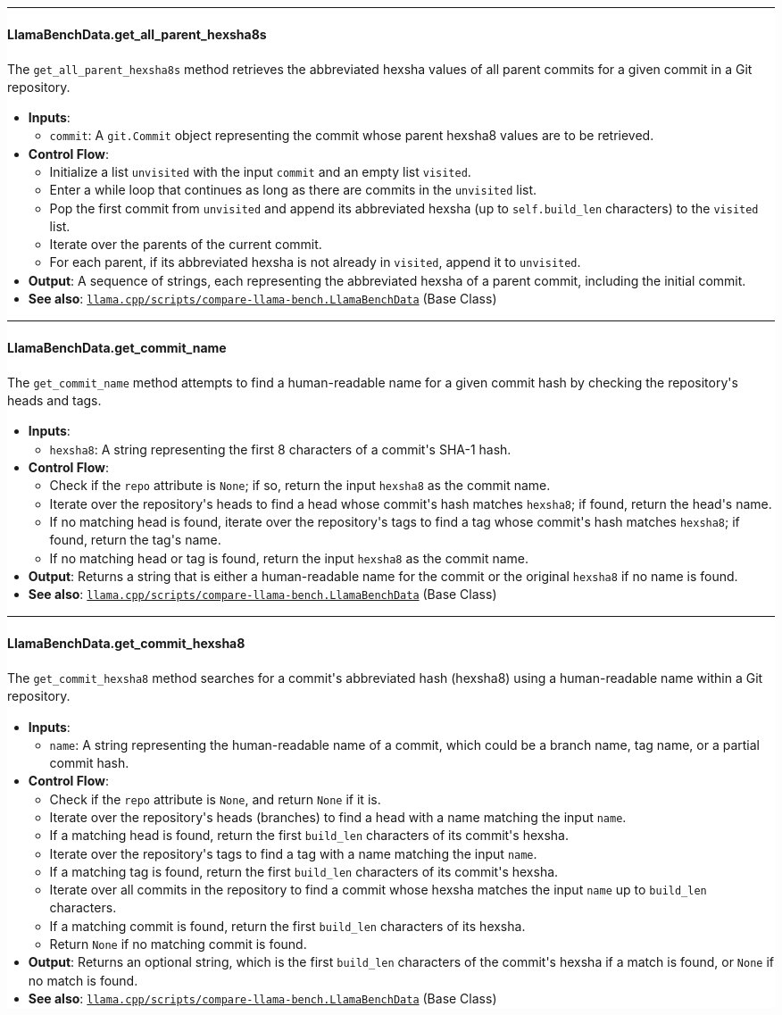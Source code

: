 
---
#### LlamaBenchData\.get\_all\_parent\_hexsha8s
The `get_all_parent_hexsha8s` method retrieves the abbreviated hexsha values of all parent commits for a given commit in a Git repository.
- **Inputs**:
    - `commit`: A `git.Commit` object representing the commit whose parent hexsha8 values are to be retrieved.
- **Control Flow**:
    - Initialize a list `unvisited` with the input `commit` and an empty list `visited`.
    - Enter a while loop that continues as long as there are commits in the `unvisited` list.
    - Pop the first commit from `unvisited` and append its abbreviated hexsha (up to `self.build_len` characters) to the `visited` list.
    - Iterate over the parents of the current commit.
    - For each parent, if its abbreviated hexsha is not already in `visited`, append it to `unvisited`.
- **Output**: A sequence of strings, each representing the abbreviated hexsha of a parent commit, including the initial commit.
- **See also**: [`llama.cpp/scripts/compare-llama-bench.LlamaBenchData`](#cpp/scripts/compare-llama-benchLlamaBenchData)  (Base Class)


---
#### LlamaBenchData\.get\_commit\_name
The `get_commit_name` method attempts to find a human-readable name for a given commit hash by checking the repository's heads and tags.
- **Inputs**:
    - `hexsha8`: A string representing the first 8 characters of a commit's SHA-1 hash.
- **Control Flow**:
    - Check if the `repo` attribute is `None`; if so, return the input `hexsha8` as the commit name.
    - Iterate over the repository's heads to find a head whose commit's hash matches `hexsha8`; if found, return the head's name.
    - If no matching head is found, iterate over the repository's tags to find a tag whose commit's hash matches `hexsha8`; if found, return the tag's name.
    - If no matching head or tag is found, return the input `hexsha8` as the commit name.
- **Output**: Returns a string that is either a human-readable name for the commit or the original `hexsha8` if no name is found.
- **See also**: [`llama.cpp/scripts/compare-llama-bench.LlamaBenchData`](#cpp/scripts/compare-llama-benchLlamaBenchData)  (Base Class)


---
#### LlamaBenchData\.get\_commit\_hexsha8
The `get_commit_hexsha8` method searches for a commit's abbreviated hash (hexsha8) using a human-readable name within a Git repository.
- **Inputs**:
    - `name`: A string representing the human-readable name of a commit, which could be a branch name, tag name, or a partial commit hash.
- **Control Flow**:
    - Check if the `repo` attribute is `None`, and return `None` if it is.
    - Iterate over the repository's heads (branches) to find a head with a name matching the input `name`.
    - If a matching head is found, return the first `build_len` characters of its commit's hexsha.
    - Iterate over the repository's tags to find a tag with a name matching the input `name`.
    - If a matching tag is found, return the first `build_len` characters of its commit's hexsha.
    - Iterate over all commits in the repository to find a commit whose hexsha matches the input `name` up to `build_len` characters.
    - If a matching commit is found, return the first `build_len` characters of its hexsha.
    - Return `None` if no matching commit is found.
- **Output**: Returns an optional string, which is the first `build_len` characters of the commit's hexsha if a match is found, or `None` if no match is found.
- **See also**: [`llama.cpp/scripts/compare-llama-bench.LlamaBenchData`](#cpp/scripts/compare-llama-benchLlamaBenchData)  (Base Class)
